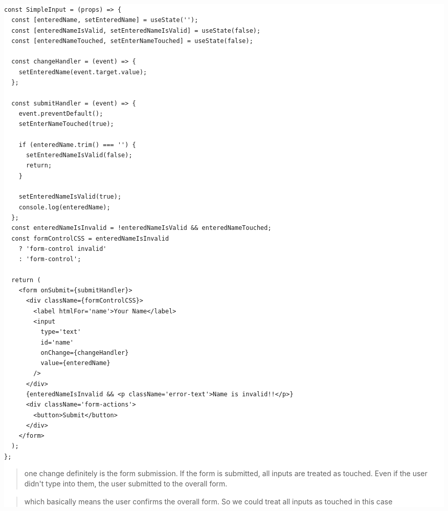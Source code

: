 
```
const SimpleInput = (props) => {
  const [enteredName, setEnteredName] = useState('');
  const [enteredNameIsValid, setEnteredNameIsValid] = useState(false);
  const [enteredNameTouched, setEnterNameTouched] = useState(false);

  const changeHandler = (event) => {
    setEnteredName(event.target.value);
  };

  const submitHandler = (event) => {
    event.preventDefault();
    setEnterNameTouched(true);

    if (enteredName.trim() === '') {
      setEnteredNameIsValid(false);
      return;
    }

    setEnteredNameIsValid(true);
    console.log(enteredName);
  };
  const enteredNameIsInvalid = !enteredNameIsValid && enteredNameTouched;
  const formControlCSS = enteredNameIsInvalid
    ? 'form-control invalid'
    : 'form-control';

  return (
    <form onSubmit={submitHandler}>
      <div className={formControlCSS}>
        <label htmlFor='name'>Your Name</label>
        <input
          type='text'
          id='name'
          onChange={changeHandler}
          value={enteredName}
        />
      </div>
      {enteredNameIsInvalid && <p className='error-text'>Name is invalid!!</p>}
      <div className='form-actions'>
        <button>Submit</button>
      </div>
    </form>
  );
};
```

> one change definitely is the form submission. If the form is submitted, all inputs are treated as touched. Even if the user didn't type into them, the user submitted to the overall form.

> which basically means the user confirms the overall form. So we could treat all inputs as touched in this case
